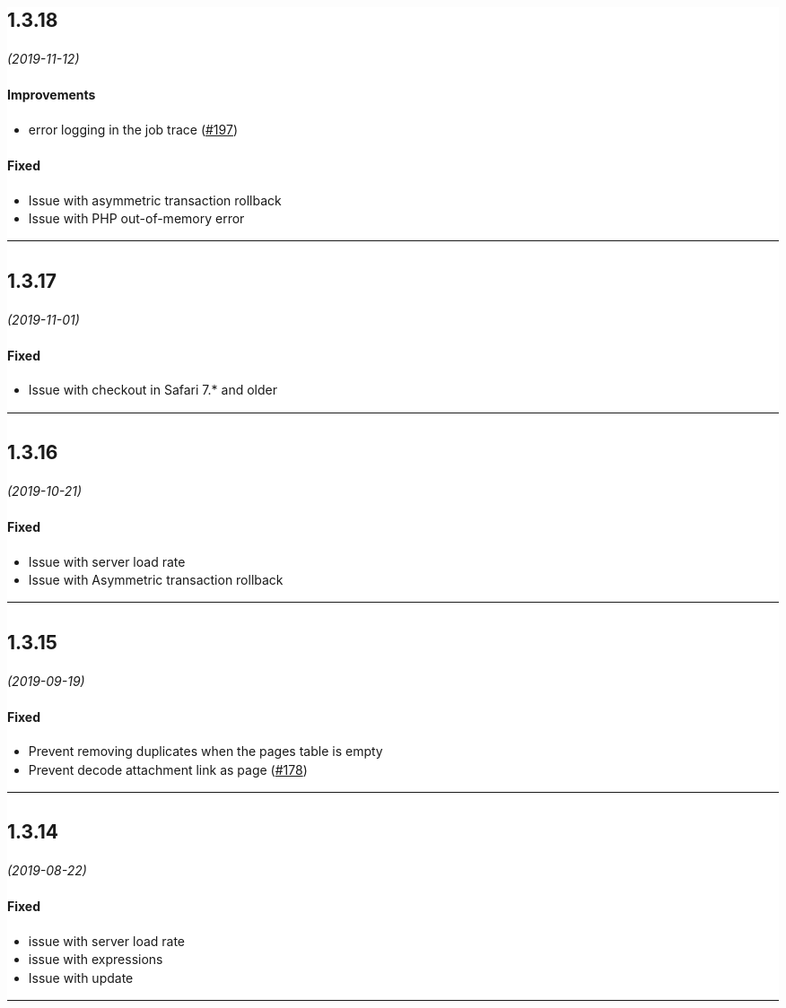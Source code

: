 

## 1.3.18
*(2019-11-12)*

#### Improvements
* error logging in the job trace ([#197]())

#### Fixed
* Issue with asymmetric transaction rollback
* Issue with PHP out-of-memory error

---


## 1.3.17
*(2019-11-01)*

#### Fixed
* Issue with checkout in Safari 7.* and older

---


## 1.3.16
*(2019-10-21)*

#### Fixed
* Issue with server load rate
* Issue with Asymmetric transaction rollback

---


## 1.3.15
*(2019-09-19)*

#### Fixed
* Prevent removing duplicates when the pages table is empty
* Prevent decode attachment link as page ([#178]())

---


## 1.3.14
*(2019-08-22)*

#### Fixed
* issue with server load rate
* issue with expressions
* Issue with update

---